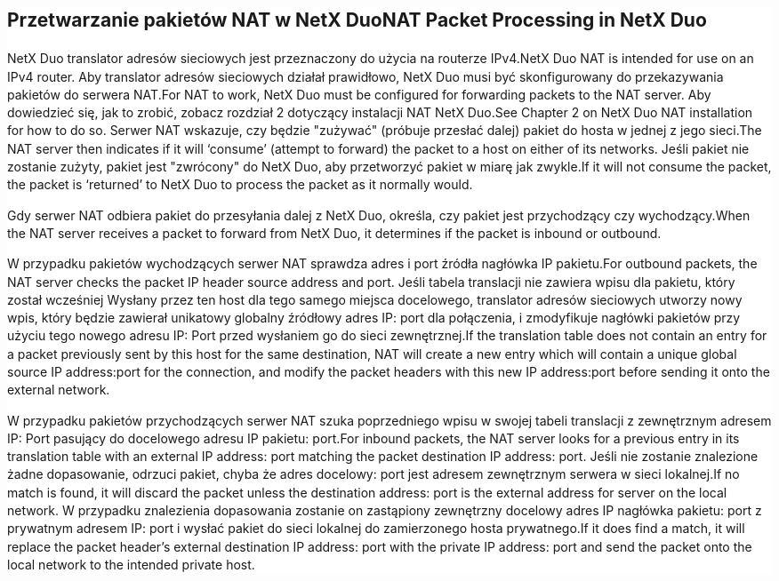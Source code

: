 ## <a name="nat-packet-processing-in-netx-duo"></a><span data-ttu-id="5b31d-175">Przetwarzanie pakietów NAT w NetX Duo</span><span class="sxs-lookup"><span data-stu-id="5b31d-175">NAT Packet Processing in NetX Duo</span></span>

<span data-ttu-id="5b31d-176">NetX Duo translator adresów sieciowych jest przeznaczony do użycia na routerze IPv4.</span><span class="sxs-lookup"><span data-stu-id="5b31d-176">NetX Duo NAT is intended for use on an IPv4 router.</span></span> <span data-ttu-id="5b31d-177">Aby translator adresów sieciowych działał prawidłowo, NetX Duo musi być skonfigurowany do przekazywania pakietów do serwera NAT.</span><span class="sxs-lookup"><span data-stu-id="5b31d-177">For NAT to work, NetX Duo must be configured for forwarding packets to the NAT server.</span></span> <span data-ttu-id="5b31d-178">Aby dowiedzieć się, jak to zrobić, zobacz rozdział 2 dotyczący instalacji NAT NetX Duo.</span><span class="sxs-lookup"><span data-stu-id="5b31d-178">See Chapter 2 on NetX Duo NAT installation for how to do so.</span></span> <span data-ttu-id="5b31d-179">Serwer NAT wskazuje, czy będzie "zużywać" (próbuje przesłać dalej) pakiet do hosta w jednej z jego sieci.</span><span class="sxs-lookup"><span data-stu-id="5b31d-179">The NAT server then indicates if it will ‘consume’ (attempt to forward) the packet to a host on either of its networks.</span></span> <span data-ttu-id="5b31d-180">Jeśli pakiet nie zostanie zużyty, pakiet jest "zwrócony" do NetX Duo, aby przetworzyć pakiet w miarę jak zwykle.</span><span class="sxs-lookup"><span data-stu-id="5b31d-180">If it will not consume the packet, the packet is ‘returned’ to NetX Duo to process the packet as it normally would.</span></span>

<span data-ttu-id="5b31d-181">Gdy serwer NAT odbiera pakiet do przesyłania dalej z NetX Duo, określa, czy pakiet jest przychodzący czy wychodzący.</span><span class="sxs-lookup"><span data-stu-id="5b31d-181">When the NAT server receives a packet to forward from NetX Duo, it determines if the packet is inbound or outbound.</span></span>

<span data-ttu-id="5b31d-182">W przypadku pakietów wychodzących serwer NAT sprawdza adres i port źródła nagłówka IP pakietu.</span><span class="sxs-lookup"><span data-stu-id="5b31d-182">For outbound packets, the NAT server checks the packet IP header source address and port.</span></span> <span data-ttu-id="5b31d-183">Jeśli tabela translacji nie zawiera wpisu dla pakietu, który został wcześniej Wysłany przez ten host dla tego samego miejsca docelowego, translator adresów sieciowych utworzy nowy wpis, który będzie zawierał unikatowy globalny źródłowy adres IP: port dla połączenia, i zmodyfikuje nagłówki pakietów przy użyciu tego nowego adresu IP: Port przed wysłaniem go do sieci zewnętrznej.</span><span class="sxs-lookup"><span data-stu-id="5b31d-183">If the translation table does not contain an entry for a packet previously sent by this host for the same destination, NAT will create a new entry which will contain a unique global source IP address:port for the connection, and modify the packet headers with this new IP address:port before sending it onto the external network.</span></span>

<span data-ttu-id="5b31d-184">W przypadku pakietów przychodzących serwer NAT szuka poprzedniego wpisu w swojej tabeli translacji z zewnętrznym adresem IP: Port pasujący do docelowego adresu IP pakietu: port.</span><span class="sxs-lookup"><span data-stu-id="5b31d-184">For inbound packets, the NAT server looks for a previous entry in its translation table with an external IP address: port matching the packet destination IP address: port.</span></span> <span data-ttu-id="5b31d-185">Jeśli nie zostanie znalezione żadne dopasowanie, odrzuci pakiet, chyba że adres docelowy: port jest adresem zewnętrznym serwera w sieci lokalnej.</span><span class="sxs-lookup"><span data-stu-id="5b31d-185">If no match is found, it will discard the packet unless the destination address: port is the external address for server on the local network.</span></span> <span data-ttu-id="5b31d-186">W przypadku znalezienia dopasowania zostanie on zastąpiony zewnętrzny docelowy adres IP nagłówka pakietu: port z prywatnym adresem IP: port i wysłać pakiet do sieci lokalnej do zamierzonego hosta prywatnego.</span><span class="sxs-lookup"><span data-stu-id="5b31d-186">If it does find a match, it will replace the packet header’s external destination IP address: port with the private IP address: port and send the packet onto the local network to the intended private host.</span></span>
